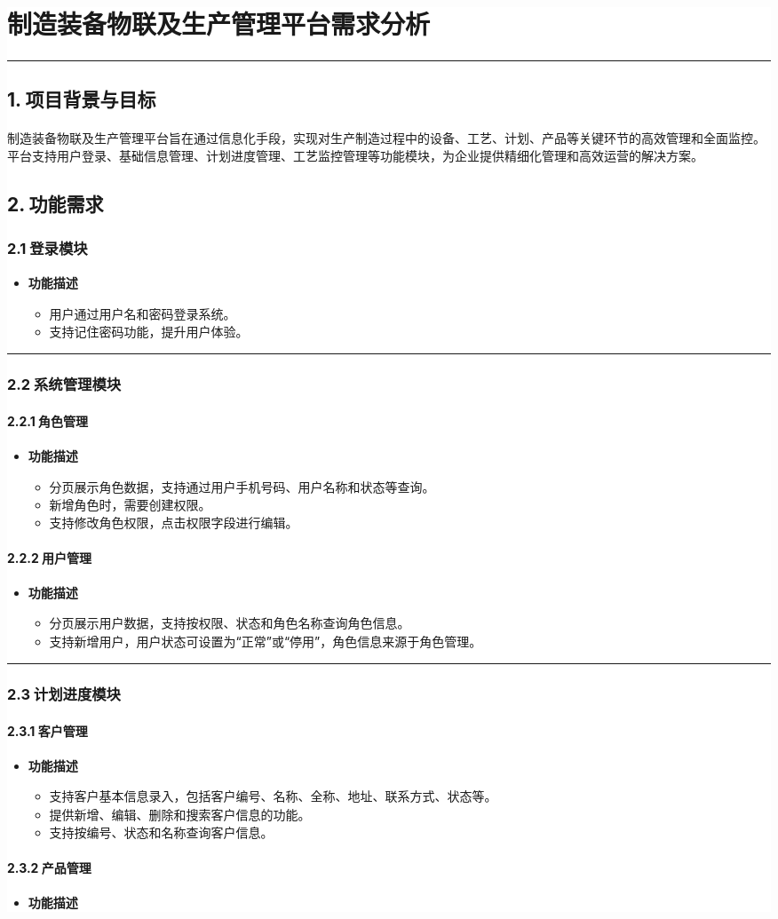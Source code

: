 # 制造装备物联及生产管理平台需求分析

------

## 1. 项目背景与目标

制造装备物联及生产管理平台旨在通过信息化手段，实现对生产制造过程中的设备、工艺、计划、产品等关键环节的高效管理和全面监控。平台支持用户登录、基础信息管理、计划进度管理、工艺监控管理等功能模块，为企业提供精细化管理和高效运营的解决方案。

## 2. 功能需求

### 2.1 登录模块

- **功能描述**

  - 用户通过用户名和密码登录系统。
  - 支持记住密码功能，提升用户体验。

------

### 2.2 系统管理模块

#### 2.2.1 角色管理

- **功能描述**

  - 分页展示角色数据，支持通过用户手机号码、用户名称和状态等查询。
  - 新增角色时，需要创建权限。
  - 支持修改角色权限，点击权限字段进行编辑。

#### 2.2.2 用户管理

- **功能描述**

  - 分页展示用户数据，支持按权限、状态和角色名称查询角色信息。
  - 支持新增用户，用户状态可设置为“正常”或“停用”，角色信息来源于角色管理。

------

### 2.3 计划进度模块

#### 2.3.1 客户管理

- **功能描述**

  - 支持客户基本信息录入，包括客户编号、名称、全称、地址、联系方式、状态等。
  - 提供新增、编辑、删除和搜索客户信息的功能。
  - 支持按编号、状态和名称查询客户信息。

#### 2.3.2 产品管理

- **功能描述**
